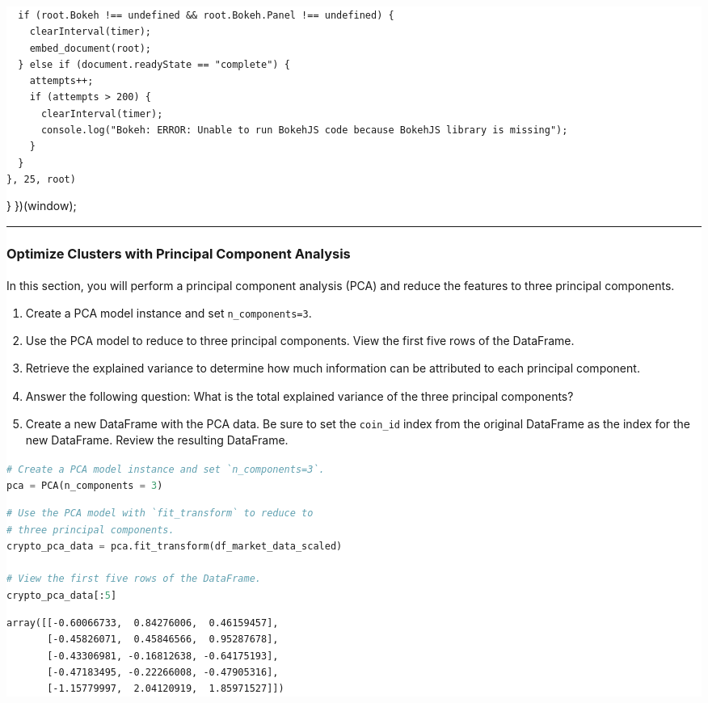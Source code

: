       if (root.Bokeh !== undefined && root.Bokeh.Panel !== undefined) {
        clearInterval(timer);
        embed_document(root);
      } else if (document.readyState == "complete") {
        attempts++;
        if (attempts > 200) {
          clearInterval(timer);
          console.log("Bokeh: ERROR: Unable to run BokehJS code because BokehJS library is missing");
        }
      }
    }, 25, root)
  }
})(window);</script>



---

### Optimize Clusters with Principal Component Analysis

In this section, you will perform a principal component analysis (PCA) and reduce the features to three principal components.

1. Create a PCA model instance and set `n_components=3`.

2. Use the PCA model to reduce to three principal components. View the first five rows of the DataFrame. 

3. Retrieve the explained variance to determine how much information can be attributed to each principal component.

4. Answer the following question: What is the total explained variance of the three principal components?

5. Create a new DataFrame with the PCA data. Be sure to set the `coin_id` index from the original DataFrame as the index for the new DataFrame. Review the resulting DataFrame.


```python
# Create a PCA model instance and set `n_components=3`.
pca = PCA(n_components = 3)
```


```python
# Use the PCA model with `fit_transform` to reduce to 
# three principal components.
crypto_pca_data = pca.fit_transform(df_market_data_scaled)

# View the first five rows of the DataFrame. 
crypto_pca_data[:5]
```




    array([[-0.60066733,  0.84276006,  0.46159457],
           [-0.45826071,  0.45846566,  0.95287678],
           [-0.43306981, -0.16812638, -0.64175193],
           [-0.47183495, -0.22266008, -0.47905316],
           [-1.15779997,  2.04120919,  1.85971527]])
